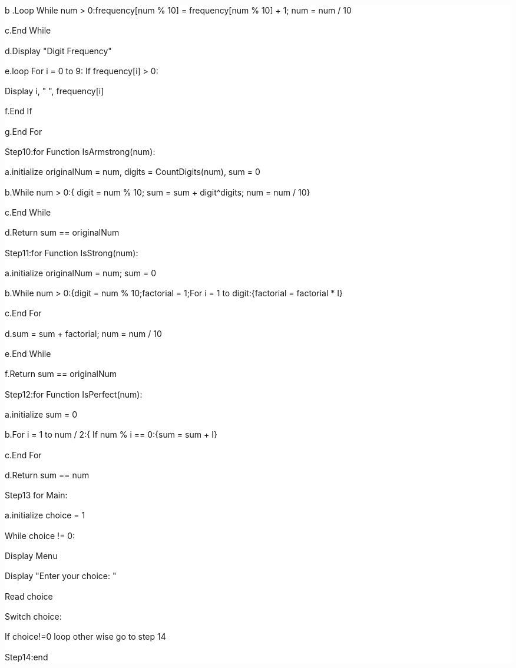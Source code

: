    b .Loop While num > 0:frequency[num % 10] = frequency[num % 10] + 1; num = num / 10
   
  c.End While
  
  d.Display "Digit    Frequency"
  
e.loop For i = 0 to 9:  If frequency[i] > 0:

  Display i, "        ", frequency[i]
  
  f.End If
  
  g.End For

Step10:for Function IsArmstrong(num):

  a.initialize originalNum = num, digits = CountDigits(num), sum = 0

b.While num > 0:{  digit = num % 10;  sum = sum + digit^digits; num = num / 10}

  c.End While
  
  d.Return sum == originalNum

Step11:for Function IsStrong(num):

  a.initialize originalNum = num; sum = 0
  
  b.While num > 0:{digit = num % 10;factorial = 1;For i = 1 to digit:{factorial = factorial * I}
  
  c.End For
  
  d.sum = sum + factorial; num = num / 10
  
  e.End While
  
  f.Return sum == originalNum

Step12:for Function IsPerfect(num):

  a.initialize sum = 0
  
  b.For i = 1 to num / 2:{ If num % i == 0:{sum = sum + I}
  
  c.End For
  
  d.Return sum == num

Step13 for Main:

  a.initialize choice = 1
  
  While choice != 0:
  
  Display Menu
  
  Display "Enter your choice: "
  
  Read choice
  
  Switch choice:
  
  If choice!=0 loop other wise go to step 14

Step14:end
